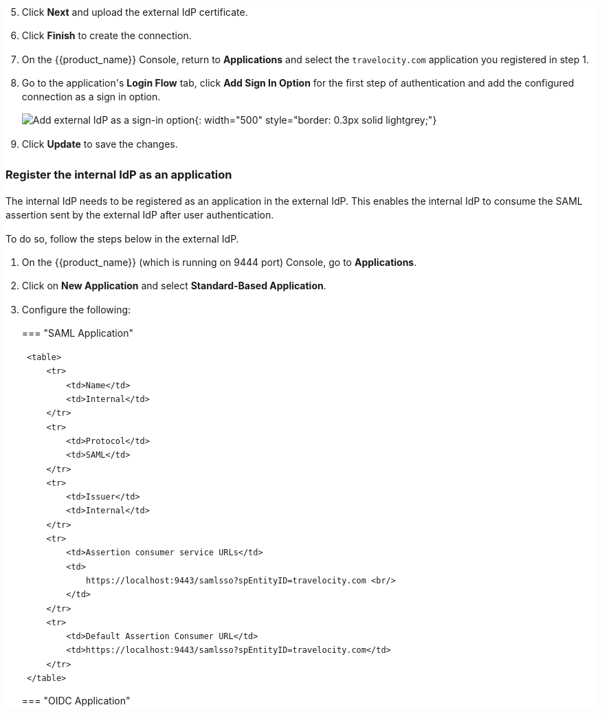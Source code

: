 5. Click **Next** and upload the external IdP certificate.

6. Click **Finish** to create the connection.

7. On the {{product_name}} Console, return to **Applications** and select the `travelocity.com` application you registered in step 1.

8. Go to the application's **Login Flow** tab, click **Add Sign In Option** for the first step of authentication and add the configured connection as a sign in option.

    ![Add external IdP as a sign-in option]({{base_path}}/assets/img/guides/applications/saml-app/add-federated-sso-sign-in-option.png){: width="500" style="border: 0.3px solid lightgrey;"}

9. Click **Update** to save the changes.

### Register the internal IdP as an application

The internal IdP needs to be registered as an application in the external IdP. This enables the internal IdP to consume the SAML assertion sent by the external IdP after user authentication.

To do so, follow the steps below in the external IdP.

1. On the {{product_name}} (which is running on 9444 port) Console, go to **Applications**.

2. Click on **New Application** and select **Standard-Based Application**.

3. Configure the following:

    === "SAML Application"

        <table>
            <tr>
                <td>Name</td>
                <td>Internal</td>
            </tr>
            <tr>
                <td>Protocol</td>
                <td>SAML</td>
            </tr>
            <tr>
                <td>Issuer</td>
                <td>Internal</td>
            </tr>
            <tr>
                <td>Assertion consumer service URLs</td>
                <td>
                    https://localhost:9443/samlsso?spEntityID=travelocity.com <br/>
                </td>
            </tr>
            <tr>
                <td>Default Assertion Consumer URL</td>
                <td>https://localhost:9443/samlsso?spEntityID=travelocity.com</td>
            </tr>
        </table>

    === "OIDC Application"
